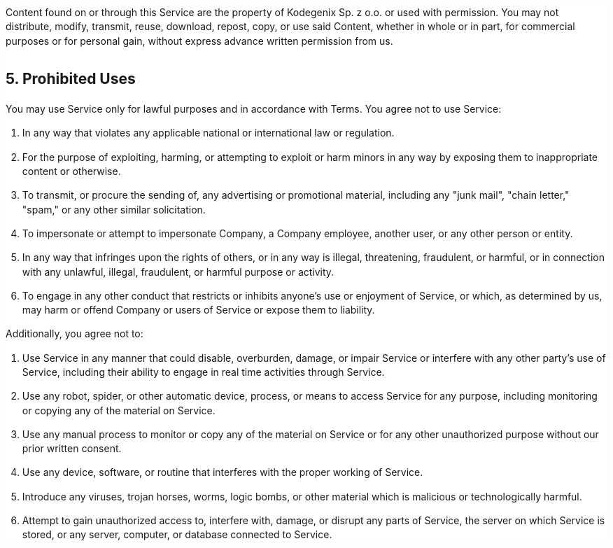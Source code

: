 

Content found on or through this Service are the property of Kodegenix Sp. z o.o. or used with permission. 
You may not distribute, modify, transmit, reuse, download, repost, copy, or use said Content, whether in whole or 
in part, for commercial purposes or for personal gain, without express advance written permission from us.

## 5. Prohibited Uses

You may use Service only for lawful purposes and in accordance with Terms. You agree not to use Service:

1. In any way that violates any applicable national or international law or regulation.

1. For the purpose of exploiting, harming, or attempting to exploit or harm minors in any way by exposing them to 
inappropriate content or otherwise.

1. To transmit, or procure the sending of, any advertising or promotional material, including any "junk mail", 
"chain letter," "spam," or any other similar solicitation.

1. To impersonate or attempt to impersonate Company, a Company employee, another user, or any other person or entity.

1. In any way that infringes upon the rights of others, or in any way is illegal, threatening, fraudulent, or harmful, 
or in connection with any unlawful, illegal, fraudulent, or harmful purpose or activity.

1. To engage in any other conduct that restricts or inhibits anyone’s use or enjoyment of Service, or which, as 
determined by us, may harm or offend Company or users of Service or expose them to liability.

Additionally, you agree not to:

1. Use Service in any manner that could disable, overburden, damage, or impair Service or interfere with any other 
party’s use of Service, including their ability to engage in real time activities through Service.

1. Use any robot, spider, or other automatic device, process, or means to access Service for any purpose, including 
monitoring or copying any of the material on Service.

1. Use any manual process to monitor or copy any of the material on Service or for any other unauthorized purpose 
without our prior written consent.

1. Use any device, software, or routine that interferes with the proper working of Service.

1. Introduce any viruses, trojan horses, worms, logic bombs, or other material which is malicious or technologically 
harmful.

1. Attempt to gain unauthorized access to, interfere with, damage, or disrupt any parts of Service, the server on which 
Service is stored, or any server, computer, or database connected to Service.
